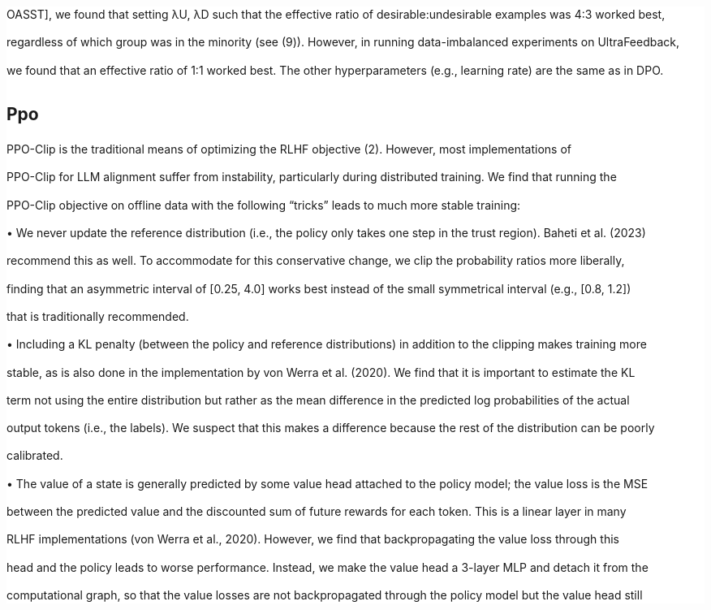 OASST], we found that setting λU, λD such that the effective ratio of desirable:undesirable examples was 4:3 worked best,

regardless of which group was in the minority (see (9)). However, in running data-imbalanced experiments on UltraFeedback,

we found that an effective ratio of 1:1 worked best. The other hyperparameters (e.g., learning rate) are the same as in DPO.

## Ppo

PPO-Clip is the traditional means of optimizing the RLHF objective (2). However, most implementations of

PPO-Clip for LLM alignment suffer from instability, particularly during distributed training. We find that running the

PPO-Clip objective on offline data with the following “tricks” leads to much more stable training:

• We never update the reference distribution (i.e., the policy only takes one step in the trust region). Baheti et al. (2023)

recommend this as well. To accommodate for this conservative change, we clip the probability ratios more liberally,

finding that an asymmetric interval of [0.25, 4.0] works best instead of the small symmetrical interval (e.g., [0.8, 1.2])

that is traditionally recommended.

• Including a KL penalty (between the policy and reference distributions) in addition to the clipping makes training more

stable, as is also done in the implementation by von Werra et al. (2020). We find that it is important to estimate the KL

term not using the entire distribution but rather as the mean difference in the predicted log probabilities of the actual

output tokens (i.e., the labels). We suspect that this makes a difference because the rest of the distribution can be poorly

calibrated.

• The value of a state is generally predicted by some value head attached to the policy model; the value loss is the MSE

between the predicted value and the discounted sum of future rewards for each token. This is a linear layer in many

RLHF implementations (von Werra et al., 2020). However, we find that backpropagating the value loss through this

head and the policy leads to worse performance. Instead, we make the value head a 3-layer MLP and detach it from the

computational graph, so that the value losses are not backpropagated through the policy model but the value head still
